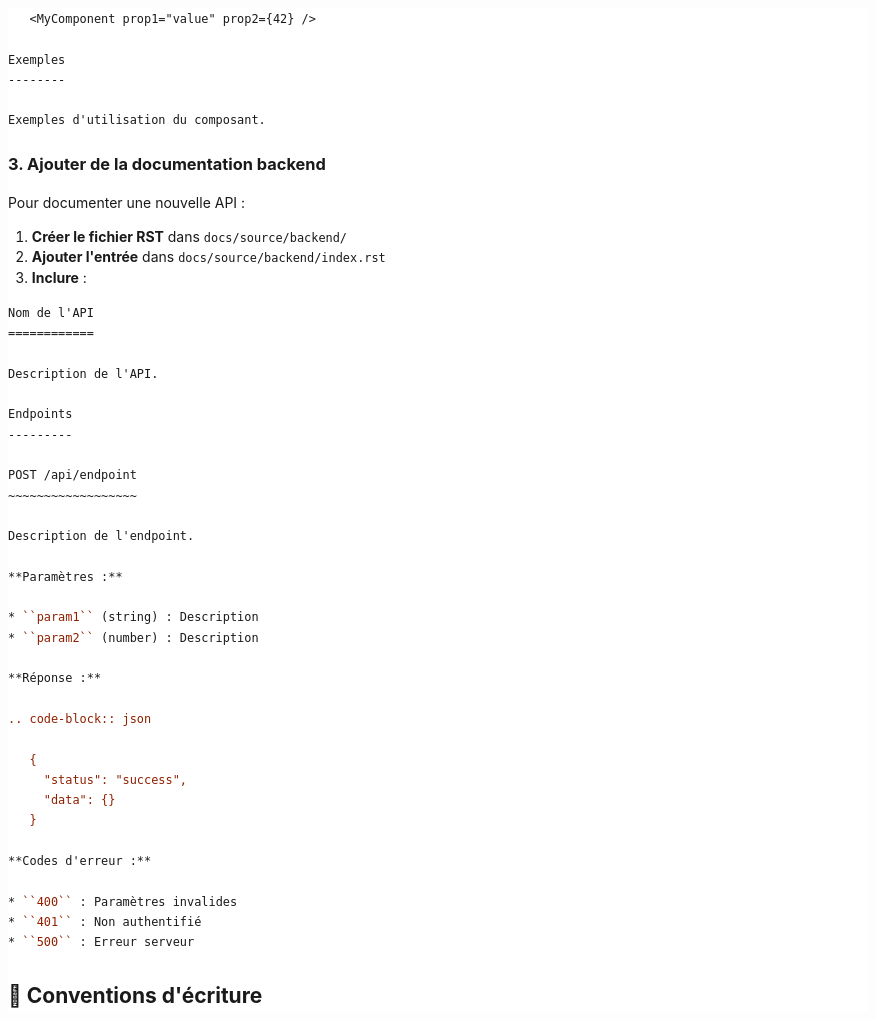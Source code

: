 ```rst
   <MyComponent prop1="value" prop2={42} />

Exemples
--------

Exemples d'utilisation du composant.
```

### 3. Ajouter de la documentation backend

Pour documenter une nouvelle API :

1. **Créer le fichier RST** dans `docs/source/backend/`
2. **Ajouter l'entrée** dans `docs/source/backend/index.rst`
3. **Inclure** :

```rst
Nom de l'API
============

Description de l'API.

Endpoints
---------

POST /api/endpoint
~~~~~~~~~~~~~~~~~~

Description de l'endpoint.

**Paramètres :**

* ``param1`` (string) : Description
* ``param2`` (number) : Description

**Réponse :**

.. code-block:: json

   {
     "status": "success",
     "data": {}
   }

**Codes d'erreur :**

* ``400`` : Paramètres invalides
* ``401`` : Non authentifié
* ``500`` : Erreur serveur
```

## 📝 Conventions d'écriture
